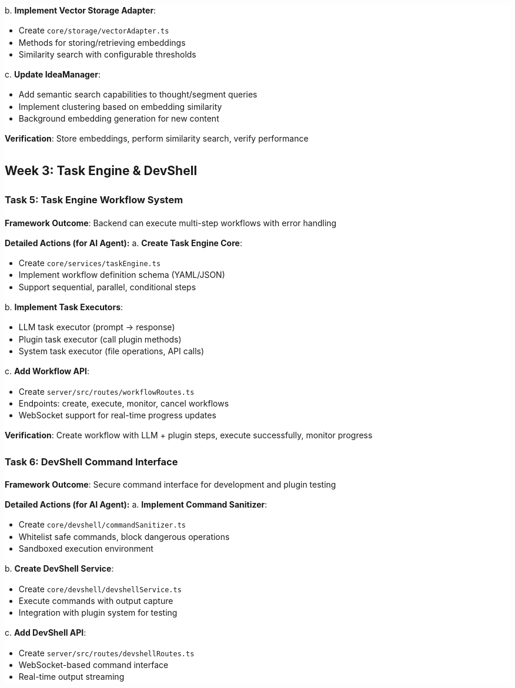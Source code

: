 b. **Implement Vector Storage Adapter**:
   - Create `core/storage/vectorAdapter.ts`
   - Methods for storing/retrieving embeddings
   - Similarity search with configurable thresholds

c. **Update IdeaManager**:
   - Add semantic search capabilities to thought/segment queries
   - Implement clustering based on embedding similarity
   - Background embedding generation for new content

**Verification**: Store embeddings, perform similarity search, verify performance

## Week 3: Task Engine & DevShell

### Task 5: Task Engine Workflow System
**Framework Outcome**: Backend can execute multi-step workflows with error handling

**Detailed Actions (for AI Agent):**
a. **Create Task Engine Core**:
   - Create `core/services/taskEngine.ts`
   - Implement workflow definition schema (YAML/JSON)
   - Support sequential, parallel, conditional steps

b. **Implement Task Executors**:
   - LLM task executor (prompt → response)
   - Plugin task executor (call plugin methods)
   - System task executor (file operations, API calls)

c. **Add Workflow API**:
   - Create `server/src/routes/workflowRoutes.ts`
   - Endpoints: create, execute, monitor, cancel workflows
   - WebSocket support for real-time progress updates

**Verification**: Create workflow with LLM + plugin steps, execute successfully, monitor progress

### Task 6: DevShell Command Interface
**Framework Outcome**: Secure command interface for development and plugin testing

**Detailed Actions (for AI Agent):**
a. **Implement Command Sanitizer**:
   - Create `core/devshell/commandSanitizer.ts`
   - Whitelist safe commands, block dangerous operations
   - Sandboxed execution environment

b. **Create DevShell Service**:
   - Create `core/devshell/devshellService.ts`
   - Execute commands with output capture
   - Integration with plugin system for testing

c. **Add DevShell API**:
   - Create `server/src/routes/devshellRoutes.ts`
   - WebSocket-based command interface
   - Real-time output streaming
